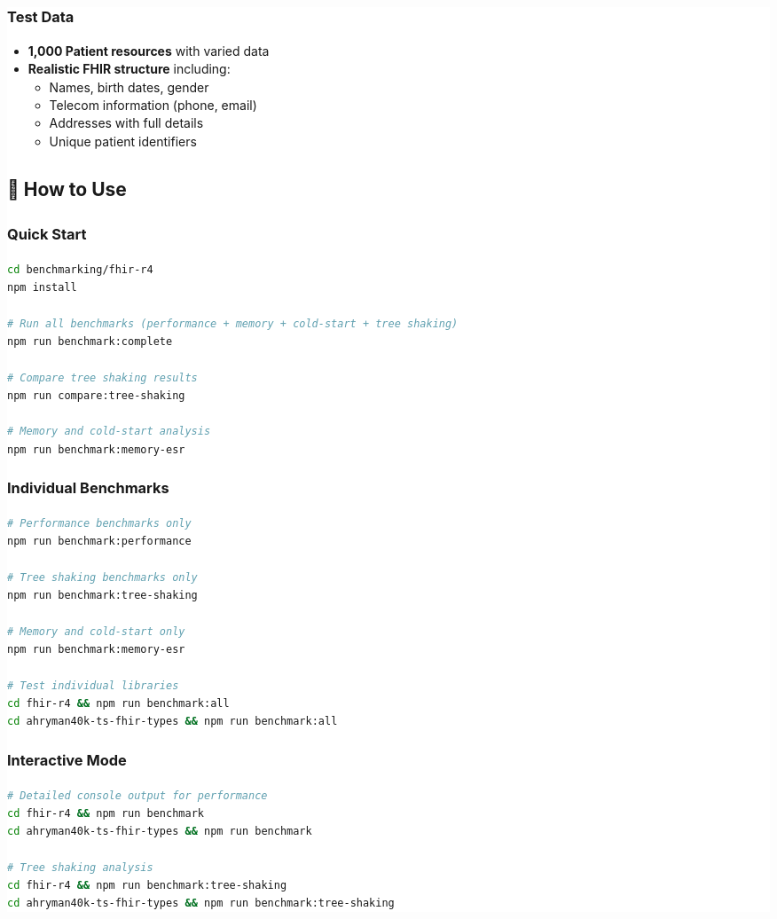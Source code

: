### Test Data

- **1,000 Patient resources** with varied data
- **Realistic FHIR structure** including:
  - Names, birth dates, gender
  - Telecom information (phone, email)
  - Addresses with full details
  - Unique patient identifiers

## 🚀 How to Use

### Quick Start

```bash
cd benchmarking/fhir-r4
npm install

# Run all benchmarks (performance + memory + cold-start + tree shaking)
npm run benchmark:complete

# Compare tree shaking results
npm run compare:tree-shaking

# Memory and cold-start analysis
npm run benchmark:memory-esr
```

### Individual Benchmarks

```bash
# Performance benchmarks only
npm run benchmark:performance

# Tree shaking benchmarks only
npm run benchmark:tree-shaking

# Memory and cold-start only
npm run benchmark:memory-esr

# Test individual libraries
cd fhir-r4 && npm run benchmark:all
cd ahryman40k-ts-fhir-types && npm run benchmark:all
```

### Interactive Mode

```bash
# Detailed console output for performance
cd fhir-r4 && npm run benchmark
cd ahryman40k-ts-fhir-types && npm run benchmark

# Tree shaking analysis
cd fhir-r4 && npm run benchmark:tree-shaking
cd ahryman40k-ts-fhir-types && npm run benchmark:tree-shaking
```
